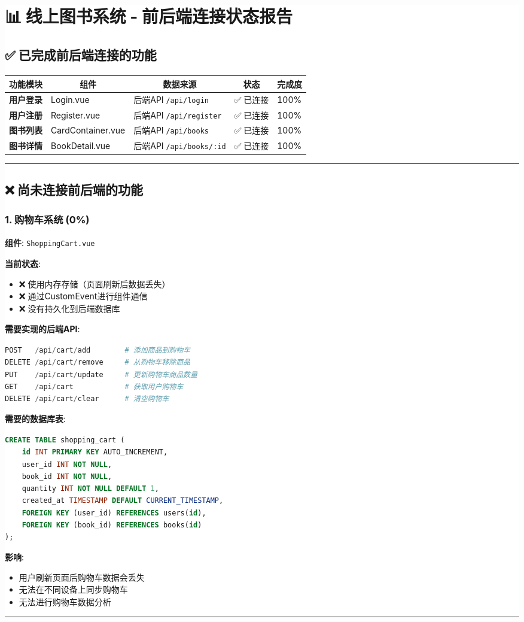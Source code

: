 # 📊 线上图书系统 - 前后端连接状态报告

## ✅ 已完成前后端连接的功能

| 功能模块 | 组件 | 数据来源 | 状态 | 完成度 |
|---------|------|---------|------|--------|
| **用户登录** | Login.vue | 后端API `/api/login` | ✅ 已连接 | 100% |
| **用户注册** | Register.vue | 后端API `/api/register` | ✅ 已连接 | 100% |
| **图书列表** | CardContainer.vue | 后端API `/api/books` | ✅ 已连接 | 100% |
| **图书详情** | BookDetail.vue | 后端API `/api/books/:id` | ✅ 已连接 | 100% |

---

## ❌ 尚未连接前后端的功能

### 1. 购物车系统 (0%)
**组件**: `ShoppingCart.vue`

**当前状态**:
- ❌ 使用内存存储（页面刷新后数据丢失）
- ❌ 通过CustomEvent进行组件通信
- ❌ 没有持久化到后端数据库

**需要实现的后端API**:
```python
POST   /api/cart/add        # 添加商品到购物车
DELETE /api/cart/remove     # 从购物车移除商品
PUT    /api/cart/update     # 更新购物车商品数量
GET    /api/cart            # 获取用户购物车
DELETE /api/cart/clear      # 清空购物车
```

**需要的数据库表**:
```sql
CREATE TABLE shopping_cart (
    id INT PRIMARY KEY AUTO_INCREMENT,
    user_id INT NOT NULL,
    book_id INT NOT NULL,
    quantity INT NOT NULL DEFAULT 1,
    created_at TIMESTAMP DEFAULT CURRENT_TIMESTAMP,
    FOREIGN KEY (user_id) REFERENCES users(id),
    FOREIGN KEY (book_id) REFERENCES books(id)
);
```

**影响**:
- 用户刷新页面后购物车数据会丢失
- 无法在不同设备上同步购物车
- 无法进行购物车数据分析

---
